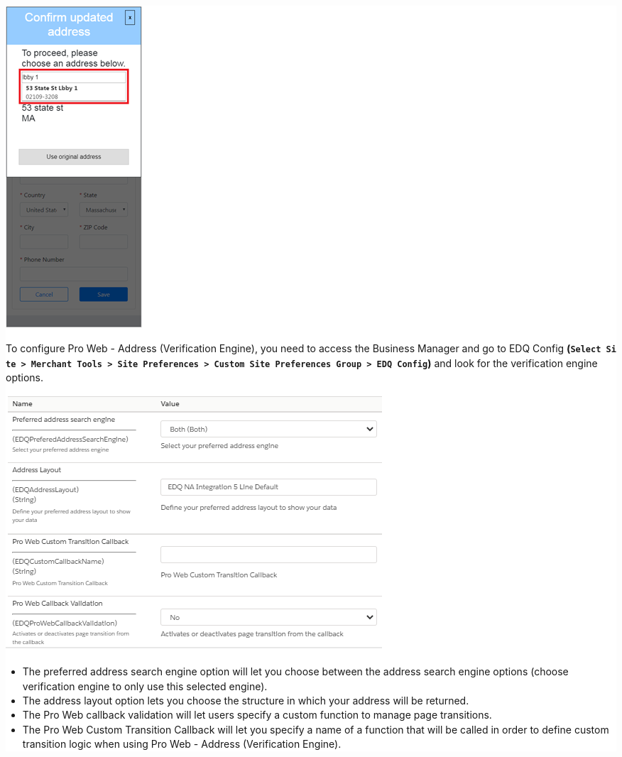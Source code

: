 ![Verification SFRA View 2](https://raw.githubusercontent.com/JoseCastilloExperian/edqCommerceCloud/master/EDQ%20Cartridge%20Manual%20imgs/213SFRAView2.png)

To configure Pro Web - Address (Verification Engine), you need to access the Business Manager and go to EDQ Config **(`Select Site > Merchant Tools > Site Preferences > Custom Site Preferences Group > EDQ Config`)** and look for the verification engine options.

![Verification Options](https://raw.githubusercontent.com/JoseCastilloExperian/edqCommerceCloud/master/EDQ%20Cartridge%20Manual%20imgs/213verificationOptions.png)

* The preferred address search engine option will let you choose between the address search engine options (choose verification engine to only use this selected engine).
* The address layout option lets you choose the structure in which your address will be returned.
* The Pro Web callback validation will let users specify a custom function to manage page transitions. 
* The Pro Web Custom Transition Callback will let you specify a name of a function that will be called in order to define custom transition logic when using Pro Web - Address (Verification Engine). 
